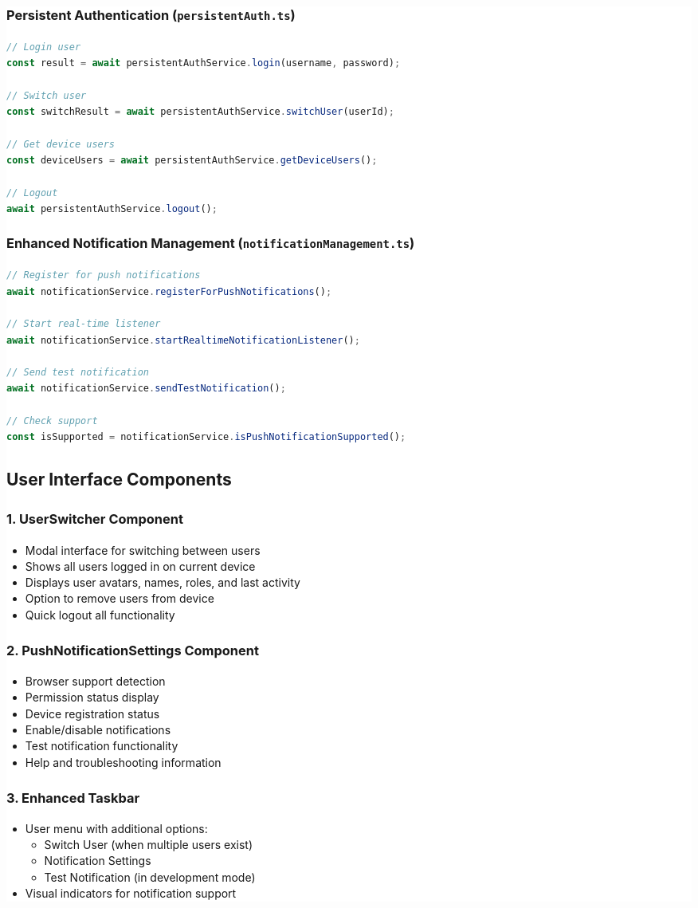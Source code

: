 ### Persistent Authentication (`persistentAuth.ts`)
```typescript
// Login user
const result = await persistentAuthService.login(username, password);

// Switch user
const switchResult = await persistentAuthService.switchUser(userId);

// Get device users
const deviceUsers = await persistentAuthService.getDeviceUsers();

// Logout
await persistentAuthService.logout();
```

### Enhanced Notification Management (`notificationManagement.ts`)
```typescript
// Register for push notifications
await notificationService.registerForPushNotifications();

// Start real-time listener
await notificationService.startRealtimeNotificationListener();

// Send test notification
await notificationService.sendTestNotification();

// Check support
const isSupported = notificationService.isPushNotificationSupported();
```

## User Interface Components

### 1. UserSwitcher Component
- Modal interface for switching between users
- Shows all users logged in on current device
- Displays user avatars, names, roles, and last activity
- Option to remove users from device
- Quick logout all functionality

### 2. PushNotificationSettings Component
- Browser support detection
- Permission status display
- Device registration status
- Enable/disable notifications
- Test notification functionality
- Help and troubleshooting information

### 3. Enhanced Taskbar
- User menu with additional options:
  - Switch User (when multiple users exist)
  - Notification Settings
  - Test Notification (in development mode)
- Visual indicators for notification support
